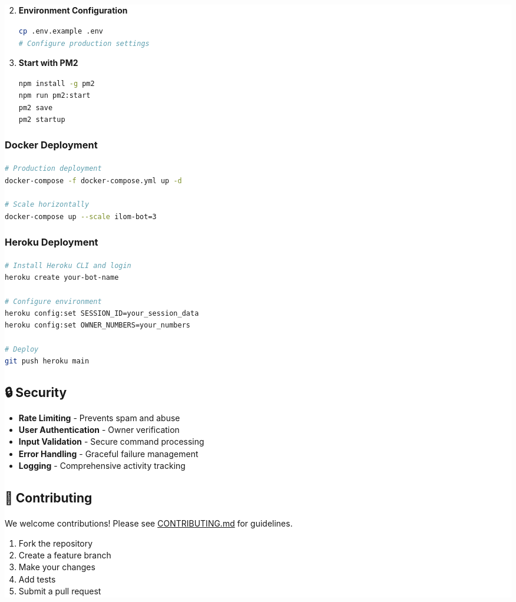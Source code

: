 2. **Environment Configuration**
   ```bash
   cp .env.example .env
   # Configure production settings
   ```

3. **Start with PM2**
   ```bash
   npm install -g pm2
   npm run pm2:start
   pm2 save
   pm2 startup
   ```

### Docker Deployment

```bash
# Production deployment
docker-compose -f docker-compose.yml up -d

# Scale horizontally
docker-compose up --scale ilom-bot=3
```

### Heroku Deployment

```bash
# Install Heroku CLI and login
heroku create your-bot-name

# Configure environment
heroku config:set SESSION_ID=your_session_data
heroku config:set OWNER_NUMBERS=your_numbers

# Deploy
git push heroku main
```

## 🔒 Security

- **Rate Limiting** - Prevents spam and abuse
- **User Authentication** - Owner verification
- **Input Validation** - Secure command processing
- **Error Handling** - Graceful failure management
- **Logging** - Comprehensive activity tracking

## 🤝 Contributing

We welcome contributions! Please see [CONTRIBUTING.md](CONTRIBUTING.md) for guidelines.

1. Fork the repository
2. Create a feature branch
3. Make your changes
4. Add tests
5. Submit a pull request
